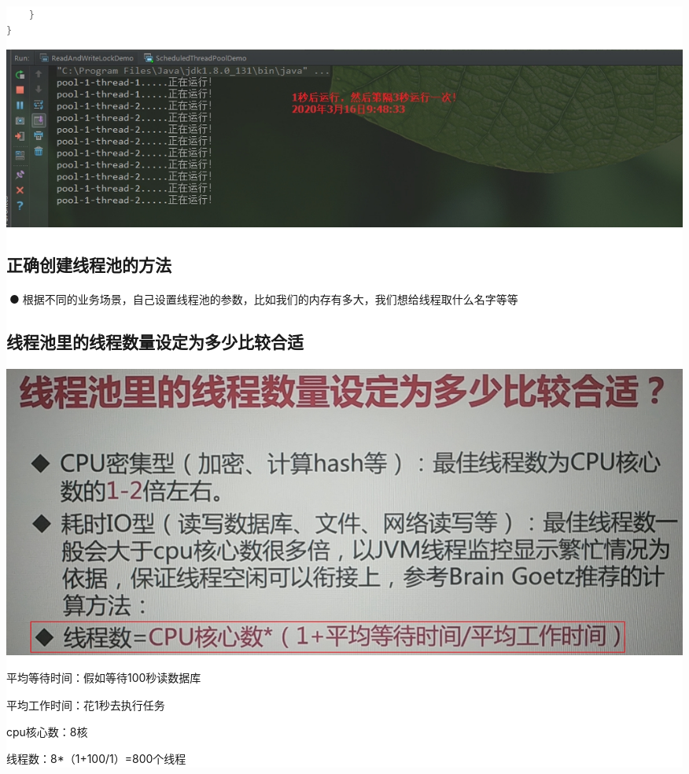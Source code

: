 ```java
    }
}
```

![](../images/JUCmiddle/Image72.jpg)

## 正确创建线程池的方法

​	● 根据不同的业务场景，自己设置线程池的参数，比如我们的内存有多大，我们想给线程取什么名字等等

## 线程池里的线程数量设定为多少比较合适

![](../images/JUCmiddle/Image73.jpg)

平均等待时间：假如等待100秒读数据库

平均工作时间：花1秒去执行任务

cpu核心数：8核

线程数：8*（1+100/1）=800个线程
